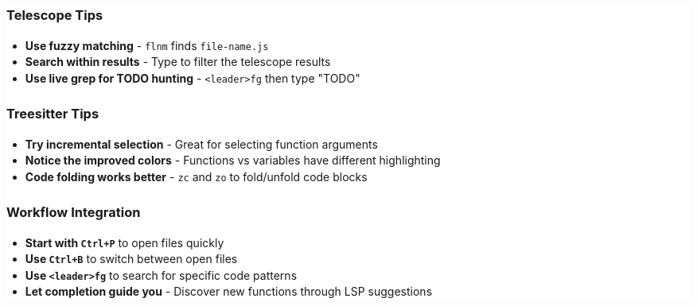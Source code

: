 ### Telescope Tips
- **Use fuzzy matching** - `flnm` finds `file-name.js`
- **Search within results** - Type to filter the telescope results
- **Use live grep for TODO hunting** - `<leader>fg` then type "TODO"

### Treesitter Tips
- **Try incremental selection** - Great for selecting function arguments
- **Notice the improved colors** - Functions vs variables have different highlighting
- **Code folding works better** - `zc` and `zo` to fold/unfold code blocks

### Workflow Integration
- **Start with `Ctrl+P`** to open files quickly
- **Use `Ctrl+B`** to switch between open files
- **Use `<leader>fg`** to search for specific code patterns
- **Let completion guide you** - Discover new functions through LSP suggestions